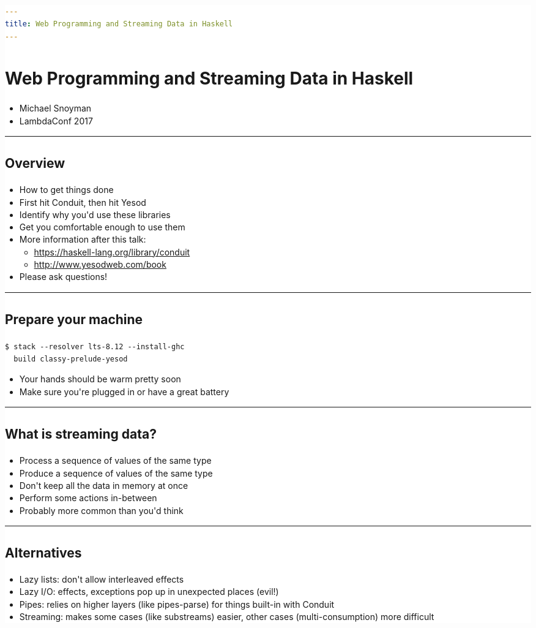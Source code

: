 ```yaml
---
title: Web Programming and Streaming Data in Haskell
---
```


# Web Programming and Streaming Data in Haskell

* Michael Snoyman
* LambdaConf 2017

---

## Overview

* How to get things done
* First hit Conduit, then hit Yesod
* Identify why you'd use these libraries
* Get you comfortable enough to use them
* More information after this talk:
    * https://haskell-lang.org/library/conduit
    * http://www.yesodweb.com/book
* Please ask questions!

---

## Prepare your machine

```
$ stack --resolver lts-8.12 --install-ghc
  build classy-prelude-yesod
```

* Your hands should be warm pretty soon
* Make sure you're plugged in or have a great battery

---

## What is streaming data?

* Process a sequence of values of the same type
* Produce a sequence of values of the same type
* Don't keep all the data in memory at once
* Perform some actions in-between
* Probably more common than you'd think

---

## Alternatives

* Lazy lists: don't allow interleaved effects
* Lazy I/O: effects, exceptions pop up in unexpected places (evil!)
* Pipes: relies on higher layers (like pipes-parse) for things built-in with Conduit
* Streaming: makes some cases (like substreams) easier, other cases (multi-consumption) more difficult
